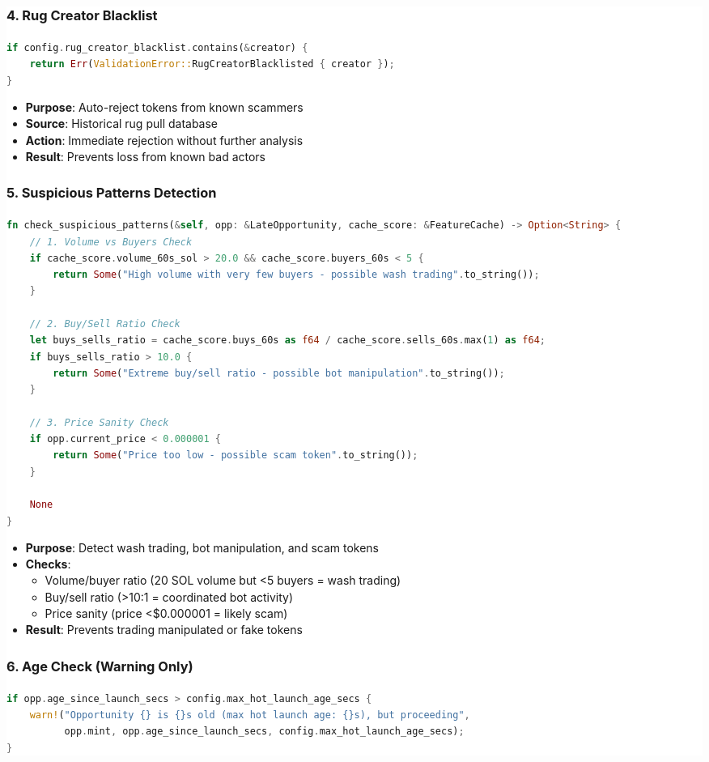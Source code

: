 ### 4. **Rug Creator Blacklist**

```rust
if config.rug_creator_blacklist.contains(&creator) {
    return Err(ValidationError::RugCreatorBlacklisted { creator });
}
```

- **Purpose**: Auto-reject tokens from known scammers
- **Source**: Historical rug pull database
- **Action**: Immediate rejection without further analysis
- **Result**: Prevents loss from known bad actors

### 5. **Suspicious Patterns Detection**

```rust
fn check_suspicious_patterns(&self, opp: &LateOpportunity, cache_score: &FeatureCache) -> Option<String> {
    // 1. Volume vs Buyers Check
    if cache_score.volume_60s_sol > 20.0 && cache_score.buyers_60s < 5 {
        return Some("High volume with very few buyers - possible wash trading".to_string());
    }

    // 2. Buy/Sell Ratio Check
    let buys_sells_ratio = cache_score.buys_60s as f64 / cache_score.sells_60s.max(1) as f64;
    if buys_sells_ratio > 10.0 {
        return Some("Extreme buy/sell ratio - possible bot manipulation".to_string());
    }

    // 3. Price Sanity Check
    if opp.current_price < 0.000001 {
        return Some("Price too low - possible scam token".to_string());
    }

    None
}
```

- **Purpose**: Detect wash trading, bot manipulation, and scam tokens
- **Checks**:
  - Volume/buyer ratio (20 SOL volume but <5 buyers = wash trading)
  - Buy/sell ratio (>10:1 = coordinated bot activity)
  - Price sanity (price <$0.000001 = likely scam)
- **Result**: Prevents trading manipulated or fake tokens

### 6. **Age Check (Warning Only)**

```rust
if opp.age_since_launch_secs > config.max_hot_launch_age_secs {
    warn!("Opportunity {} is {}s old (max hot launch age: {}s), but proceeding",
          opp.mint, opp.age_since_launch_secs, config.max_hot_launch_age_secs);
}
```

